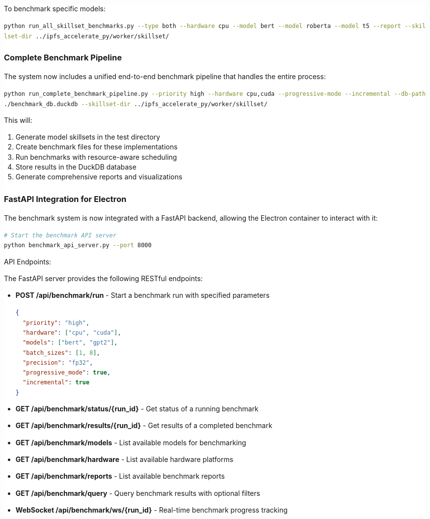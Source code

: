 To benchmark specific models:

```bash
python run_all_skillset_benchmarks.py --type both --hardware cpu --model bert --model roberta --model t5 --report --skillset-dir ../ipfs_accelerate_py/worker/skillset/
```

### Complete Benchmark Pipeline

The system now includes a unified end-to-end benchmark pipeline that handles the entire process:

```bash
python run_complete_benchmark_pipeline.py --priority high --hardware cpu,cuda --progressive-mode --incremental --db-path ./benchmark_db.duckdb --skillset-dir ../ipfs_accelerate_py/worker/skillset/
```

This will:
1. Generate model skillsets in the test directory
2. Create benchmark files for these implementations
3. Run benchmarks with resource-aware scheduling
4. Store results in the DuckDB database
5. Generate comprehensive reports and visualizations

### FastAPI Integration for Electron

The benchmark system is now integrated with a FastAPI backend, allowing the Electron container to interact with it:

```bash
# Start the benchmark API server
python benchmark_api_server.py --port 8000
```

API Endpoints:

The FastAPI server provides the following RESTful endpoints:

- **POST /api/benchmark/run** - Start a benchmark run with specified parameters
  ```json
  {
    "priority": "high",
    "hardware": ["cpu", "cuda"],
    "models": ["bert", "gpt2"],
    "batch_sizes": [1, 8],
    "precision": "fp32",
    "progressive_mode": true,
    "incremental": true
  }
  ```

- **GET /api/benchmark/status/{run_id}** - Get status of a running benchmark
- **GET /api/benchmark/results/{run_id}** - Get results of a completed benchmark
- **GET /api/benchmark/models** - List available models for benchmarking
- **GET /api/benchmark/hardware** - List available hardware platforms
- **GET /api/benchmark/reports** - List available benchmark reports
- **GET /api/benchmark/query** - Query benchmark results with optional filters
- **WebSocket /api/benchmark/ws/{run_id}** - Real-time benchmark progress tracking
